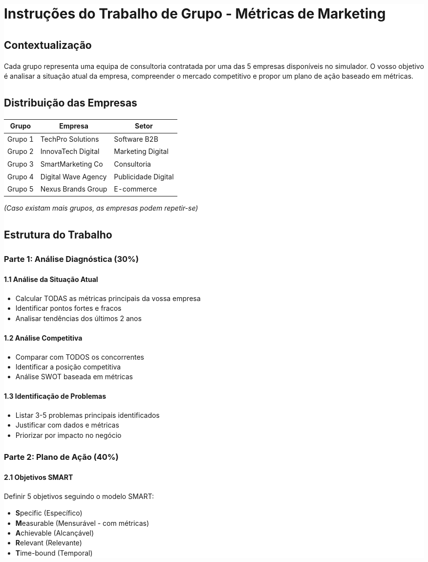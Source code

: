 # Instruções do Trabalho de Grupo - Métricas de Marketing

## Contextualização

Cada grupo representa uma equipa de consultoria contratada por uma das 5 empresas disponíveis no simulador. O vosso objetivo é analisar a situação atual da empresa, compreender o mercado competitivo e propor um plano de ação baseado em métricas.

## Distribuição das Empresas

| Grupo | Empresa | Setor |
|-------|---------|-------|
| Grupo 1 | TechPro Solutions | Software B2B |
| Grupo 2 | InnovaTech Digital | Marketing Digital |
| Grupo 3 | SmartMarketing Co | Consultoria |
| Grupo 4 | Digital Wave Agency | Publicidade Digital |
| Grupo 5 | Nexus Brands Group | E-commerce |

*(Caso existam mais grupos, as empresas podem repetir-se)*

## Estrutura do Trabalho

### Parte 1: Análise Diagnóstica (30%)

#### 1.1 Análise da Situação Atual
- Calcular TODAS as métricas principais da vossa empresa
- Identificar pontos fortes e fracos
- Analisar tendências dos últimos 2 anos

#### 1.2 Análise Competitiva
- Comparar com TODOS os concorrentes
- Identificar a posição competitiva
- Análise SWOT baseada em métricas

#### 1.3 Identificação de Problemas
- Listar 3-5 problemas principais identificados
- Justificar com dados e métricas
- Priorizar por impacto no negócio

### Parte 2: Plano de Ação (40%)

#### 2.1 Objetivos SMART
Definir 5 objetivos seguindo o modelo SMART:
- **S**pecific (Específico)
- **M**easurable (Mensurável - com métricas)
- **A**chievable (Alcançável)
- **R**elevant (Relevante)
- **T**ime-bound (Temporal)
